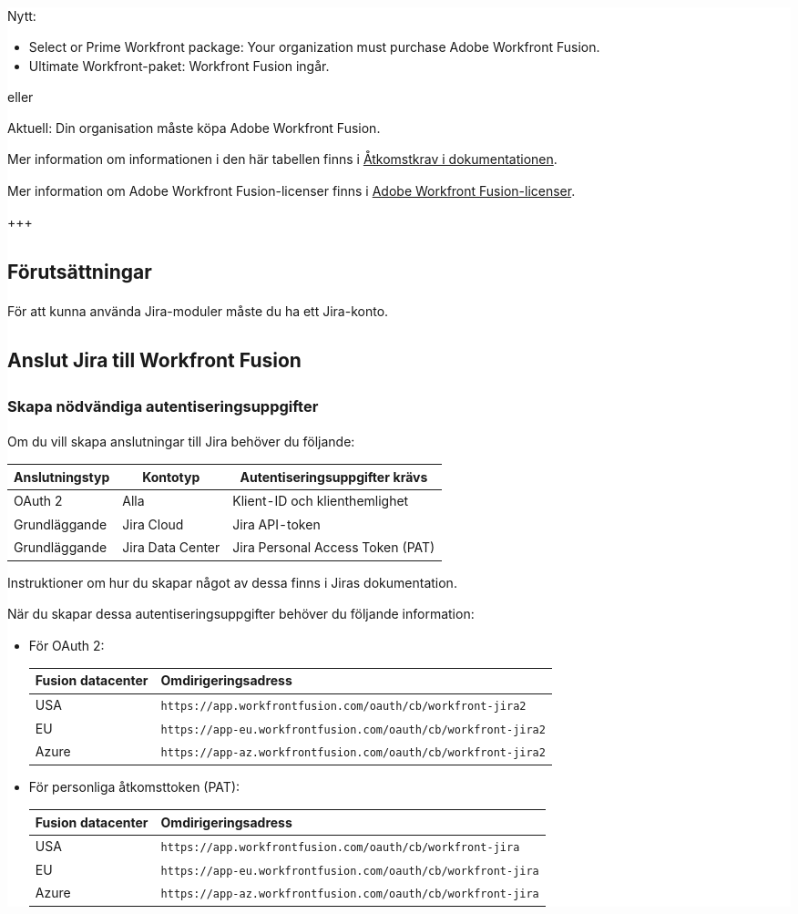    <p>Nytt:</p> <ul><li>Select or Prime Workfront package: Your organization must purchase Adobe Workfront Fusion.</li><li>Ultimate Workfront-paket: Workfront Fusion ingår.</li></ul>
   <p>eller</p>
   <p>Aktuell: Din organisation måste köpa Adobe Workfront Fusion.</p>
   </td> 
  </tr>
 </tbody> 
</table>

Mer information om informationen i den här tabellen finns i [Åtkomstkrav i dokumentationen](/help/workfront-fusion/references/licenses-and-roles/access-level-requirements-in-documentation.md).

Mer information om Adobe Workfront Fusion-licenser finns i [Adobe Workfront Fusion-licenser](/help/workfront-fusion/set-up-and-manage-workfront-fusion/licensing-operations-overview/license-automation-vs-integration.md).

+++

## Förutsättningar

För att kunna använda Jira-moduler måste du ha ett Jira-konto.

## Anslut Jira till Workfront Fusion

### Skapa nödvändiga autentiseringsuppgifter

Om du vill skapa anslutningar till Jira behöver du följande:

| Anslutningstyp | Kontotyp | Autentiseringsuppgifter krävs |
|---|---|---|
| OAuth 2 | Alla | Klient-ID och klienthemlighet |
| Grundläggande | Jira Cloud | Jira API-token |
| Grundläggande | Jira Data Center | Jira Personal Access Token (PAT) |

Instruktioner om hur du skapar något av dessa finns i Jiras dokumentation.

När du skapar dessa autentiseringsuppgifter behöver du följande information:

* För OAuth 2:

  | Fusion datacenter | Omdirigeringsadress |
  |---|---|
  | USA | `https://app.workfrontfusion.com/oauth/cb/workfront-jira2` |
  | EU | `https://app-eu.workfrontfusion.com/oauth/cb/workfront-jira2` |
  | Azure | `https://app-az.workfrontfusion.com/oauth/cb/workfront-jira2` |



* För personliga åtkomsttoken (PAT):

  | Fusion datacenter | Omdirigeringsadress |
  |---|---|
  | USA | `https://app.workfrontfusion.com/oauth/cb/workfront-jira` |
  | EU | `https://app-eu.workfrontfusion.com/oauth/cb/workfront-jira` |
  | Azure | `https://app-az.workfrontfusion.com/oauth/cb/workfront-jira` |
